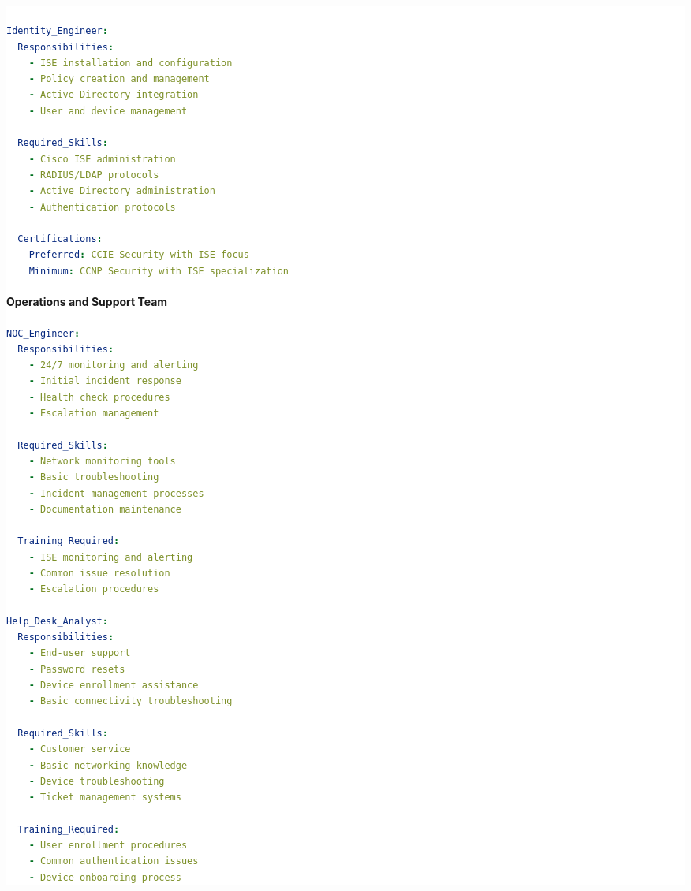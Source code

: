 ```yaml

Identity_Engineer:
  Responsibilities:
    - ISE installation and configuration
    - Policy creation and management
    - Active Directory integration
    - User and device management
  
  Required_Skills:
    - Cisco ISE administration
    - RADIUS/LDAP protocols
    - Active Directory administration
    - Authentication protocols
  
  Certifications:
    Preferred: CCIE Security with ISE focus
    Minimum: CCNP Security with ISE specialization
```

#### Operations and Support Team
```yaml
NOC_Engineer:
  Responsibilities:
    - 24/7 monitoring and alerting
    - Initial incident response
    - Health check procedures
    - Escalation management
  
  Required_Skills:
    - Network monitoring tools
    - Basic troubleshooting
    - Incident management processes
    - Documentation maintenance
  
  Training_Required:
    - ISE monitoring and alerting
    - Common issue resolution
    - Escalation procedures

Help_Desk_Analyst:
  Responsibilities:
    - End-user support
    - Password resets
    - Device enrollment assistance
    - Basic connectivity troubleshooting
  
  Required_Skills:
    - Customer service
    - Basic networking knowledge
    - Device troubleshooting
    - Ticket management systems
  
  Training_Required:
    - User enrollment procedures
    - Common authentication issues
    - Device onboarding process
```
